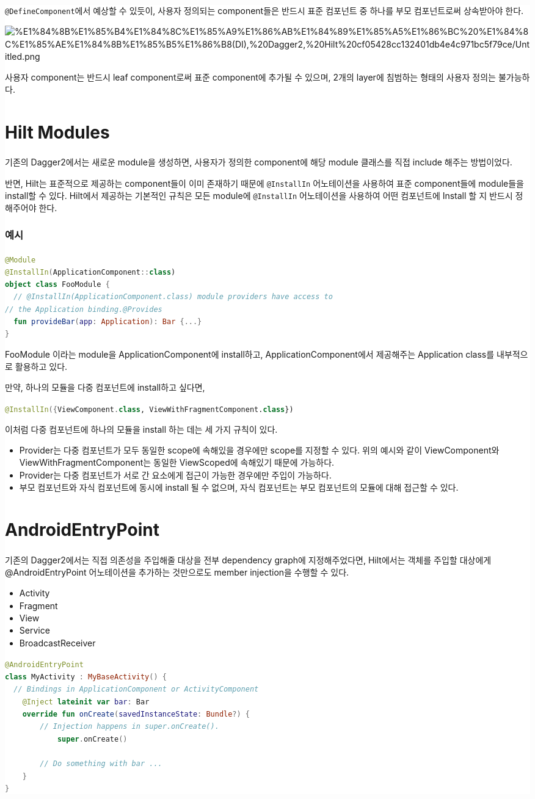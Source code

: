 `@DefineComponent`에서 예상할 수 있듯이, 사용자 정의되는 component들은 반드시 표준 컴포넌트 중 하나를 부모 컴포넌트로써 상속받아야 한다.

![%E1%84%8B%E1%85%B4%E1%84%8C%E1%85%A9%E1%86%AB%E1%84%89%E1%85%A5%E1%86%BC%20%E1%84%8C%E1%85%AE%E1%84%8B%E1%85%B5%E1%86%B8(DI),%20Dagger2,%20Hilt%20cf05428cc132401db4e4c971bc5f79ce/Untitled.png](%E1%84%8B%E1%85%B4%E1%84%8C%E1%85%A9%E1%86%AB%E1%84%89%E1%85%A5%E1%86%BC%20%E1%84%8C%E1%85%AE%E1%84%8B%E1%85%B5%E1%86%B8(DI),%20Dagger2,%20Hilt%20cf05428cc132401db4e4c971bc5f79ce/Untitled.png)

사용자 component는 반드시 leaf component로써 표준 component에 추가될 수 있으며, 2개의 layer에 침범하는 형태의 사용자 정의는 불가능하다.

# Hilt Modules

기존의 Dagger2에서는 새로운 module을 생성하면, 사용자가 정의한 component에 해당 module 클래스를 직접 include 해주는 방법이었다.

반면, Hilt는 표준적으로 제공하는 component들이 이미 존재하기 때문에 `@InstallIn` 어노테이션을 사용하여 표준 component들에 module들을 install할 수 있다. Hilt에서 제공하는 기본적인 규칙은 모든 module에 `@InstallIn` 어노테이션을 사용하여 어떤 컴포넌트에 Install 할 지 반드시 정해주어야 한다. 

### 예시

```kotlin
@Module
@InstallIn(ApplicationComponent::class)
object class FooModule {
  // @InstallIn(ApplicationComponent.class) module providers have access to
// the Application binding.@Provides
  fun provideBar(app: Application): Bar {...}
}
```

FooModule 이라는 module을 ApplicationComponent에 install하고, ApplicationComponent에서 제공해주는 Application class를 내부적으로 활용하고 있다.

만약, 하나의 모듈을 다중 컴포넌트에 install하고 싶다면, 

```kotlin
@InstallIn({ViewComponent.class, ViewWithFragmentComponent.class})
```

이처럼 다중 컴포넌트에 하나의 모듈을 install 하는 데는 세 가지 규칙이 있다.

- Provider는 다중 컴포넌트가 모두 동일한 scope에 속해있을 경우에만 scope를 지정할 수 있다. 위의 예시와 같이 ViewComponent와 ViewWithFragmentComponent는 동일한 ViewScoped에 속해있기 때문에 가능하다.
- Provider는 다중 컴포넌트가 서로 간 요소에게 접근이 가능한 경우에만 주입이 가능하다.
- 부모 컴포넌트와 자식 컴포넌트에 동시에 install 될 수 없으며, 자식 컴포넌트는 부모 컴포넌트의 모듈에 대해 접근할 수 있다.

# AndroidEntryPoint

기존의 Dagger2에서는 직접 의존성을 주입해줄 대상을 전부 dependency graph에 지정해주었다면, Hilt에서는 객체를 주입할 대상에게 @AndroidEntryPoint 어노테이션을 추가하는 것만으로도 member injection을 수행할 수 있다.

- Activity
- Fragment
- View
- Service
- BroadcastReceiver

```kotlin
@AndroidEntryPoint
class MyActivity : MyBaseActivity() {
  // Bindings in ApplicationComponent or ActivityComponent
	@Inject lateinit var bar: Bar
	override fun onCreate(savedInstanceState: Bundle?) {
	    // Injection happens in super.onCreate().
			super.onCreate()
	
	    // Do something with bar ...
	}
}
```
